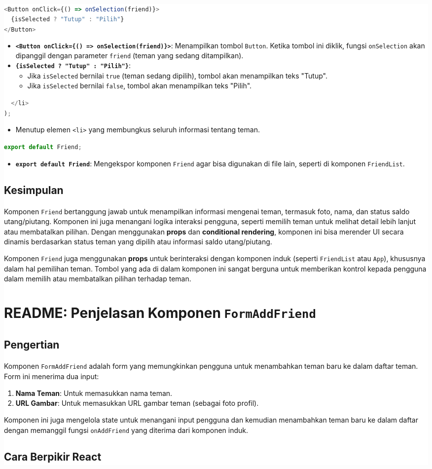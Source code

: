 ```javascript
<Button onClick={() => onSelection(friend)}>
  {isSelected ? "Tutup" : "Pilih"}
</Button>
```

- **`<Button onClick={() => onSelection(friend)}>`**: Menampilkan tombol `Button`. Ketika tombol ini diklik, fungsi `onSelection` akan dipanggil dengan parameter `friend` (teman yang sedang ditampilkan).
- **`{isSelected ? "Tutup" : "Pilih"}`**:
  - Jika `isSelected` bernilai `true` (teman sedang dipilih), tombol akan menampilkan teks "Tutup".
  - Jika `isSelected` bernilai `false`, tombol akan menampilkan teks "Pilih".

```javascript
  </li>
);
```

- Menutup elemen `<li>` yang membungkus seluruh informasi tentang teman.

```javascript
export default Friend;
```

- **`export default Friend`**: Mengekspor komponen `Friend` agar bisa digunakan di file lain, seperti di komponen `FriendList`.

## Kesimpulan

Komponen `Friend` bertanggung jawab untuk menampilkan informasi mengenai teman, termasuk foto, nama, dan status saldo utang/piutang. Komponen ini juga menangani logika interaksi pengguna, seperti memilih teman untuk melihat detail lebih lanjut atau membatalkan pilihan. Dengan menggunakan **props** dan **conditional rendering**, komponen ini bisa merender UI secara dinamis berdasarkan status teman yang dipilih atau informasi saldo utang/piutang.

Komponen `Friend` juga menggunakan **props** untuk berinteraksi dengan komponen induk (seperti `FriendList` atau `App`), khususnya dalam hal pemilihan teman. Tombol yang ada di dalam komponen ini sangat berguna untuk memberikan kontrol kepada pengguna dalam memilih atau membatalkan pilihan terhadap teman.

# README: Penjelasan Komponen `FormAddFriend`

## Pengertian

Komponen `FormAddFriend` adalah form yang memungkinkan pengguna untuk menambahkan teman baru ke dalam daftar teman. Form ini menerima dua input:

1. **Nama Teman**: Untuk memasukkan nama teman.
2. **URL Gambar**: Untuk memasukkan URL gambar teman (sebagai foto profil).

Komponen ini juga mengelola state untuk menangani input pengguna dan kemudian menambahkan teman baru ke dalam daftar dengan memanggil fungsi `onAddFriend` yang diterima dari komponen induk.

## Cara Berpikir React
